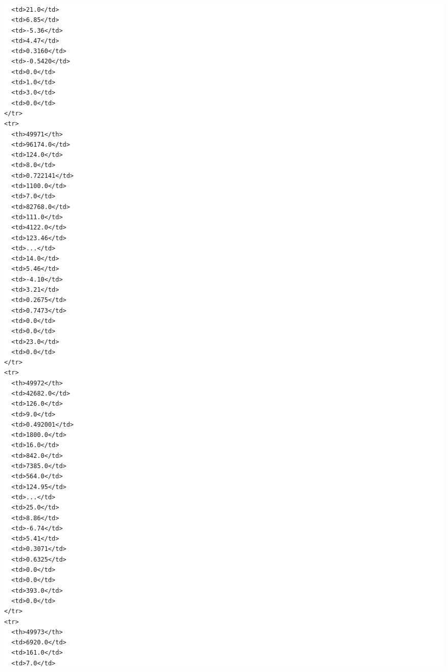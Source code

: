       <td>21.0</td>
      <td>6.85</td>
      <td>-5.36</td>
      <td>4.47</td>
      <td>0.3160</td>
      <td>-0.5420</td>
      <td>0.0</td>
      <td>1.0</td>
      <td>3.0</td>
      <td>0.0</td>
    </tr>
    <tr>
      <th>49971</th>
      <td>96174.0</td>
      <td>124.0</td>
      <td>8.0</td>
      <td>0.722141</td>
      <td>1100.0</td>
      <td>7.0</td>
      <td>82768.0</td>
      <td>111.0</td>
      <td>4122.0</td>
      <td>123.46</td>
      <td>...</td>
      <td>14.0</td>
      <td>5.46</td>
      <td>-4.10</td>
      <td>3.21</td>
      <td>0.2675</td>
      <td>0.7473</td>
      <td>0.0</td>
      <td>0.0</td>
      <td>23.0</td>
      <td>0.0</td>
    </tr>
    <tr>
      <th>49972</th>
      <td>42682.0</td>
      <td>126.0</td>
      <td>9.0</td>
      <td>0.492001</td>
      <td>1800.0</td>
      <td>16.0</td>
      <td>842.0</td>
      <td>7385.0</td>
      <td>564.0</td>
      <td>124.95</td>
      <td>...</td>
      <td>25.0</td>
      <td>8.86</td>
      <td>-6.74</td>
      <td>5.41</td>
      <td>0.3071</td>
      <td>0.6325</td>
      <td>0.0</td>
      <td>0.0</td>
      <td>393.0</td>
      <td>0.0</td>
    </tr>
    <tr>
      <th>49973</th>
      <td>6920.0</td>
      <td>161.0</td>
      <td>7.0</td>